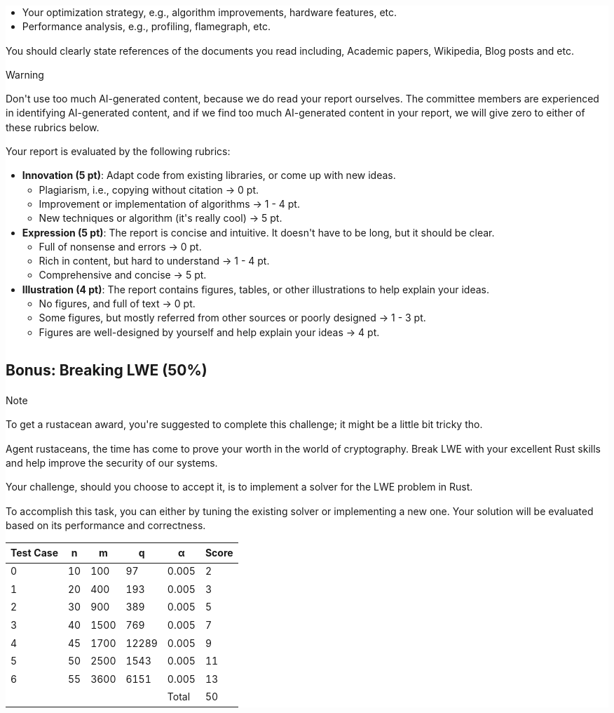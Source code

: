 - Your optimization strategy, e.g., algorithm improvements, hardware features, etc.
- Performance analysis, e.g., profiling, flamegraph, etc.

You should clearly state references of the documents you read including, Academic papers,
Wikipedia, Blog posts and etc.

> [!WARNING]
> Don't use too much AI-generated content, because we do read your report ourselves.
> The committee members are experienced in identifying AI-generated content,
> and if we find too much AI-generated content in your report, we will give zero to either
> of these rubrics below.

Your report is evaluated by the following rubrics:
- **Innovation (5 pt)**: Adapt code from existing libraries, or come up with new ideas.
    - Plagiarism, i.e., copying without citation -> 0 pt.
    - Improvement or implementation of algorithms -> 1 - 4 pt.
    - New techniques or algorithm (it's really cool) -> 5 pt.
- **Expression (5 pt)**: The report is concise and intuitive. It doesn't have to be long, but it should be clear.
    - Full of nonsense and errors -> 0 pt.
    - Rich in content, but hard to understand -> 1 - 4 pt.
    - Comprehensive and concise -> 5 pt.
- **Illustration (4 pt)**: The report contains figures, tables, or other illustrations to help explain your ideas.
    - No figures, and full of text -> 0 pt.
    - Some figures, but mostly referred from other sources or poorly designed -> 1 - 3 pt.
    - Figures are well-designed by yourself and help explain your ideas -> 4 pt.

## Bonus: Breaking LWE (50%)

> [!NOTE]
> To get a rustacean award, you're suggested to complete this challenge;
> it might be a little bit tricky tho.

Agent rustaceans, the time has come to prove your worth in the world of cryptography. Break LWE with your
excellent Rust skills and help improve the security of our systems.

Your challenge, should you choose to accept it, is to implement a solver for the LWE problem in Rust.

To accomplish this task, you can either by tuning the existing solver or implementing a new one.
Your solution will be evaluated based on its performance and correctness.

| Test Case | n  | m    | q     | α      | Score |
|-----------|----|------|-------|--------|-------|
| 0         | 10 | 100  | 97    | 0.005  | 2     |
| 1         | 20 | 400  | 193   | 0.005  | 3     |
| 2         | 30 | 900  | 389   | 0.005  | 5     |
| 3         | 40 | 1500 | 769   | 0.005  | 7     |
| 4         | 45 | 1700 | 12289 | 0.005  | 9     |
| 5         | 50 | 2500 | 1543  | 0.005  | 11    |
| 6         | 55 | 3600 | 6151  | 0.005  | 13    |
|           |    |      |       | Total  | 50    |


[^1]: This is a Cryptography assumption, probably known as the CCA/CPA security.
[^2]: By system, we mean the client and server code, and the FHE library.